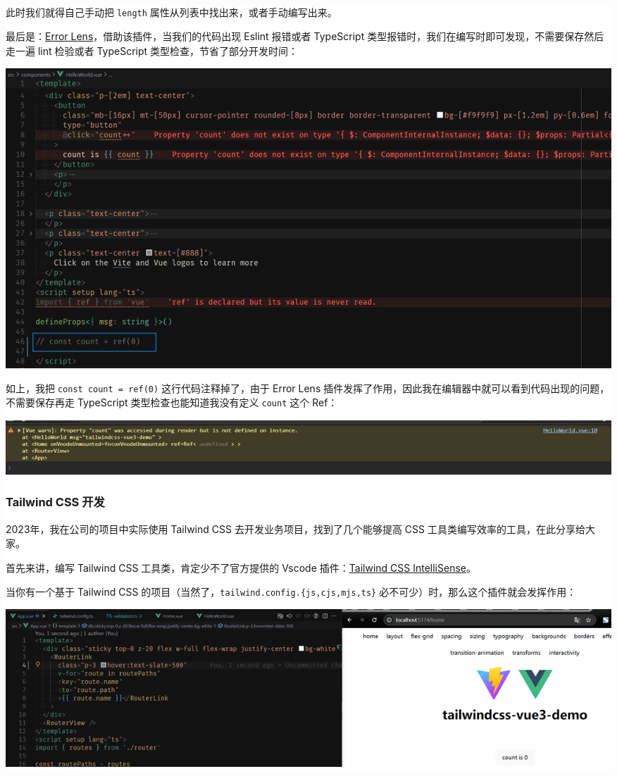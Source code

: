 
此时我们就得自己手动把 `length` 属性从列表中找出来，或者手动编写出来。

最后是：[Error Lens](https://marketplace.visualstudio.com/items?itemName=usernamehw.errorlens)，借助该插件，当我们的代码出现 Eslint 报错或者 TypeScript 类型报错时，我们在编写时即可发现，不需要保存然后走一遍 lint 检验或者 TypeScript 类型检查，节省了部分开发时间：

![image-20240128102854464](img/my-own-work-boosting-vscode-plugins-in-2024/image-20240128102854464.png)

如上，我把 `const count = ref(0)` 这行代码注释掉了，由于 Error Lens 插件发挥了作用，因此我在编辑器中就可以看到代码出现的问题，不需要保存再走 TypeScript 类型检查也能知道我没有定义 `count` 这个 Ref：

![image-20240128102820604](img/my-own-work-boosting-vscode-plugins-in-2024/image-20240128102820604.png)

### Tailwind CSS 开发

2023年，我在公司的项目中实际使用 Tailwind CSS 去开发业务项目，找到了几个能够提高 CSS 工具类编写效率的工具，在此分享给大家。

首先来讲，编写 Tailwind CSS 工具类，肯定少不了官方提供的 Vscode 插件：[Tailwind CSS IntelliSense](https://marketplace.visualstudio.com/items?itemName=bradlc.vscode-tailwindcss)。

当你有一个基于 Tailwind CSS 的项目（当然了，`tailwind.config.{js,cjs,mjs,ts}` 必不可少）时，那么这个插件就会发挥作用：

![截图_20240127222935](img/my-own-work-boosting-vscode-plugins-in-2024/截图_20240127222935.gif)

